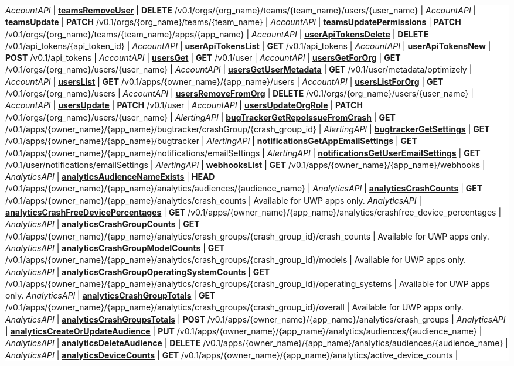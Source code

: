 *AccountAPI* | [**teamsRemoveUser**](docs/AccountAPI.md#teamsremoveuser) | **DELETE** /v0.1/orgs/{org_name}/teams/{team_name}/users/{user_name} | 
*AccountAPI* | [**teamsUpdate**](docs/AccountAPI.md#teamsupdate) | **PATCH** /v0.1/orgs/{org_name}/teams/{team_name} | 
*AccountAPI* | [**teamsUpdatePermissions**](docs/AccountAPI.md#teamsupdatepermissions) | **PATCH** /v0.1/orgs/{org_name}/teams/{team_name}/apps/{app_name} | 
*AccountAPI* | [**userApiTokensDelete**](docs/AccountAPI.md#userapitokensdelete) | **DELETE** /v0.1/api_tokens/{api_token_id} | 
*AccountAPI* | [**userApiTokensList**](docs/AccountAPI.md#userapitokenslist) | **GET** /v0.1/api_tokens | 
*AccountAPI* | [**userApiTokensNew**](docs/AccountAPI.md#userapitokensnew) | **POST** /v0.1/api_tokens | 
*AccountAPI* | [**usersGet**](docs/AccountAPI.md#usersget) | **GET** /v0.1/user | 
*AccountAPI* | [**usersGetForOrg**](docs/AccountAPI.md#usersgetfororg) | **GET** /v0.1/orgs/{org_name}/users/{user_name} | 
*AccountAPI* | [**usersGetUserMetadata**](docs/AccountAPI.md#usersgetusermetadata) | **GET** /v0.1/user/metadata/optimizely | 
*AccountAPI* | [**usersList**](docs/AccountAPI.md#userslist) | **GET** /v0.1/apps/{owner_name}/{app_name}/users | 
*AccountAPI* | [**usersListForOrg**](docs/AccountAPI.md#userslistfororg) | **GET** /v0.1/orgs/{org_name}/users | 
*AccountAPI* | [**usersRemoveFromOrg**](docs/AccountAPI.md#usersremovefromorg) | **DELETE** /v0.1/orgs/{org_name}/users/{user_name} | 
*AccountAPI* | [**usersUpdate**](docs/AccountAPI.md#usersupdate) | **PATCH** /v0.1/user | 
*AccountAPI* | [**usersUpdateOrgRole**](docs/AccountAPI.md#usersupdateorgrole) | **PATCH** /v0.1/orgs/{org_name}/users/{user_name} | 
*AlertingAPI* | [**bugTrackerGetRepoIssueFromCrash**](docs/AlertingAPI.md#bugtrackergetrepoissuefromcrash) | **GET** /v0.1/apps/{owner_name}/{app_name}/bugtracker/crashGroup/{crash_group_id} | 
*AlertingAPI* | [**bugtrackerGetSettings**](docs/AlertingAPI.md#bugtrackergetsettings) | **GET** /v0.1/apps/{owner_name}/{app_name}/bugtracker | 
*AlertingAPI* | [**notificationsGetAppEmailSettings**](docs/AlertingAPI.md#notificationsgetappemailsettings) | **GET** /v0.1/apps/{owner_name}/{app_name}/notifications/emailSettings | 
*AlertingAPI* | [**notificationsGetUserEmailSettings**](docs/AlertingAPI.md#notificationsgetuseremailsettings) | **GET** /v0.1/user/notifications/emailSettings | 
*AlertingAPI* | [**webhooksList**](docs/AlertingAPI.md#webhookslist) | **GET** /v0.1/apps/{owner_name}/{app_name}/webhooks | 
*AnalyticsAPI* | [**analyticsAudienceNameExists**](docs/AnalyticsAPI.md#analyticsaudiencenameexists) | **HEAD** /v0.1/apps/{owner_name}/{app_name}/analytics/audiences/{audience_name} | 
*AnalyticsAPI* | [**analyticsCrashCounts**](docs/AnalyticsAPI.md#analyticscrashcounts) | **GET** /v0.1/apps/{owner_name}/{app_name}/analytics/crash_counts | Available for UWP apps only.
*AnalyticsAPI* | [**analyticsCrashFreeDevicePercentages**](docs/AnalyticsAPI.md#analyticscrashfreedevicepercentages) | **GET** /v0.1/apps/{owner_name}/{app_name}/analytics/crashfree_device_percentages | 
*AnalyticsAPI* | [**analyticsCrashGroupCounts**](docs/AnalyticsAPI.md#analyticscrashgroupcounts) | **GET** /v0.1/apps/{owner_name}/{app_name}/analytics/crash_groups/{crash_group_id}/crash_counts | Available for UWP apps only.
*AnalyticsAPI* | [**analyticsCrashGroupModelCounts**](docs/AnalyticsAPI.md#analyticscrashgroupmodelcounts) | **GET** /v0.1/apps/{owner_name}/{app_name}/analytics/crash_groups/{crash_group_id}/models | Available for UWP apps only.
*AnalyticsAPI* | [**analyticsCrashGroupOperatingSystemCounts**](docs/AnalyticsAPI.md#analyticscrashgroupoperatingsystemcounts) | **GET** /v0.1/apps/{owner_name}/{app_name}/analytics/crash_groups/{crash_group_id}/operating_systems | Available for UWP apps only.
*AnalyticsAPI* | [**analyticsCrashGroupTotals**](docs/AnalyticsAPI.md#analyticscrashgrouptotals) | **GET** /v0.1/apps/{owner_name}/{app_name}/analytics/crash_groups/{crash_group_id}/overall | Available for UWP apps only.
*AnalyticsAPI* | [**analyticsCrashGroupsTotals**](docs/AnalyticsAPI.md#analyticscrashgroupstotals) | **POST** /v0.1/apps/{owner_name}/{app_name}/analytics/crash_groups | 
*AnalyticsAPI* | [**analyticsCreateOrUpdateAudience**](docs/AnalyticsAPI.md#analyticscreateorupdateaudience) | **PUT** /v0.1/apps/{owner_name}/{app_name}/analytics/audiences/{audience_name} | 
*AnalyticsAPI* | [**analyticsDeleteAudience**](docs/AnalyticsAPI.md#analyticsdeleteaudience) | **DELETE** /v0.1/apps/{owner_name}/{app_name}/analytics/audiences/{audience_name} | 
*AnalyticsAPI* | [**analyticsDeviceCounts**](docs/AnalyticsAPI.md#analyticsdevicecounts) | **GET** /v0.1/apps/{owner_name}/{app_name}/analytics/active_device_counts | 
